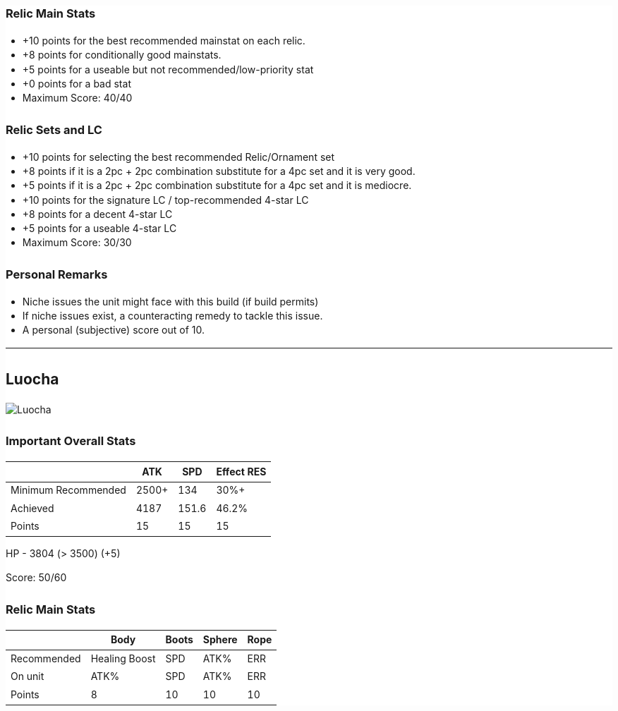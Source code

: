 ### Relic Main Stats
- +10 points for the best recommended mainstat on each relic.
- +8 points for conditionally good mainstats.
- +5 points for a useable but not recommended/low-priority stat
- +0 points for a bad stat
- Maximum Score: 40/40
  
### Relic Sets and LC
- +10 points for selecting the best recommended Relic/Ornament set
- +8 points if it is a 2pc + 2pc combination substitute for a 4pc set and it is very good.
- +5 points if it is a 2pc + 2pc combination substitute for a 4pc set and it is mediocre.
- +10 points for the signature LC / top-recommended 4-star LC
- +8 points for a decent 4-star LC
- +5 points for a useable 4-star LC
- Maximum Score: 30/30
  
### Personal Remarks
- Niche issues the unit might face with this build (if build permits)
- If niche issues exist, a counteracting remedy to tackle this issue.
- A personal (subjective) score out of 10.

---

## Luocha

![Luocha](https://cdn.discordapp.com/attachments/1247478702523158590/1247482808436396104/Luocha_25-05-2024_17-13-17.png?ex=66603066&is=665edee6&hm=b3b423190efbfb16b6442b0857fd13d8baae4ce27619765db1cd8effd7b90bab&)

### Important Overall Stats

| | ATK  | SPD  |  Effect RES |
| --- |---|---|---|
|Minimum Recommended| 2500+ | 134 | 30%+ |
|Achieved| 4187 | 151.6 | 46.2% |
|Points| 15 | 15 | 15 |

HP - 3804 (> 3500) (+5)

Score: 50/60

### Relic Main Stats

| | Body  | Boots  | Sphere | Rope |
|---|---|---|---|---|
|Recommended| Healing Boost| SPD | ATK% | ERR |
|On unit| ATK% | SPD | ATK% | ERR |
|Points| 8 | 10 | 10 | 10 |
